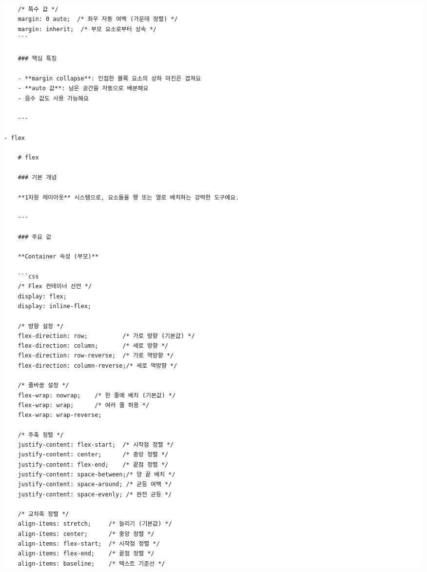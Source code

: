         /* 특수 값 */
        margin: 0 auto;  /* 좌우 자동 여백 (가운데 정렬) */
        margin: inherit;  /* 부모 요소로부터 상속 */
        ```
        
        ### 핵심 특징
        
        - **margin collapse**: 인접한 블록 요소의 상하 마진은 겹쳐요
        - **auto 값**: 남은 공간을 자동으로 배분해요
        - 음수 값도 사용 가능해요
        
        ---
        
    - flex
        
        # flex
        
        ### 기본 개념
        
        **1차원 레이아웃** 시스템으로, 요소들을 행 또는 열로 배치하는 강력한 도구예요.
        
        ---
        
        ### 주요 값
        
        **Container 속성 (부모)**
        
        ```css
        /* Flex 컨테이너 선언 */
        display: flex;
        display: inline-flex;
        
        /* 방향 설정 */
        flex-direction: row;          /* 가로 방향 (기본값) */
        flex-direction: column;       /* 세로 방향 */
        flex-direction: row-reverse;  /* 가로 역방향 */
        flex-direction: column-reverse;/* 세로 역방향 */
        
        /* 줄바꿈 설정 */
        flex-wrap: nowrap;    /* 한 줄에 배치 (기본값) */
        flex-wrap: wrap;      /* 여러 줄 허용 */
        flex-wrap: wrap-reverse;
        
        /* 주축 정렬 */
        justify-content: flex-start;  /* 시작점 정렬 */
        justify-content: center;      /* 중앙 정렬 */
        justify-content: flex-end;    /* 끝점 정렬 */
        justify-content: space-between;/* 양 끝 배치 */
        justify-content: space-around; /* 균등 여백 */
        justify-content: space-evenly; /* 완전 균등 */
        
        /* 교차축 정렬 */
        align-items: stretch;     /* 늘리기 (기본값) */
        align-items: center;      /* 중앙 정렬 */
        align-items: flex-start;  /* 시작점 정렬 */
        align-items: flex-end;    /* 끝점 정렬 */
        align-items: baseline;    /* 텍스트 기준선 */
        
